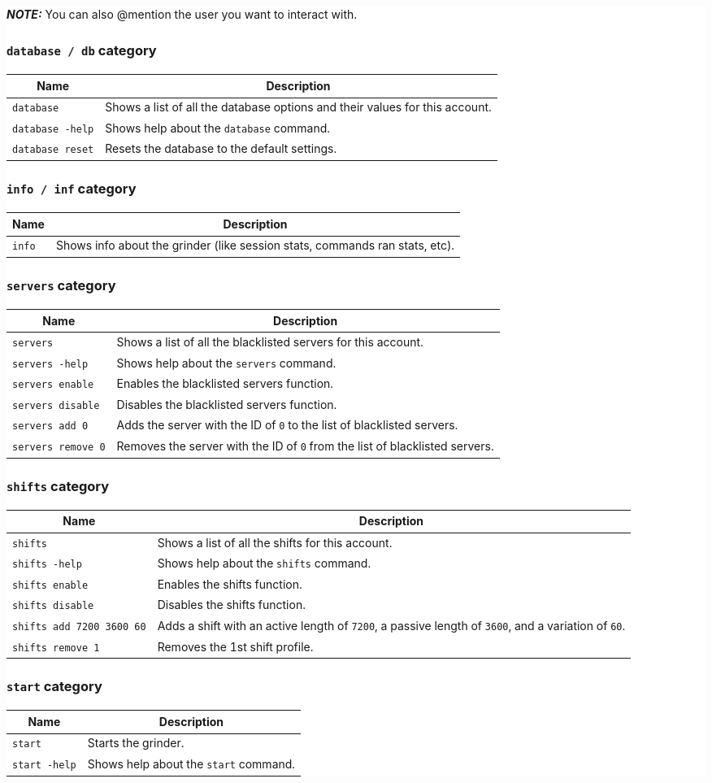 ***NOTE:*** You can also @mention the user you want to interact with.

### `database / db` category

| Name | Description |
| ------------- | ------------- |
| `database`  | Shows a list of all the database options and their values for this account. |
| `database -help`  | Shows help about the `database` command. |
| `database reset`  | Resets the database to the default settings. |

### `info / inf` category

| Name | Description |
| ------------- | ------------- |
| `info`  | Shows info about the grinder (like session stats, commands ran stats, etc). |

### `servers` category

| Name | Description |
| ------------- | ------------- |
| `servers`  | Shows a list of all the blacklisted servers for this account. |
| `servers -help`  | Shows help about the `servers` command. |
| `servers enable` | Enables the blacklisted servers function. |
| `servers disable` | Disables the blacklisted servers function. |
| `servers add 0` | Adds the server with the ID of `0` to the list of blacklisted servers. |
| `servers remove 0` | Removes the server with the ID of `0` from the list of blacklisted servers. |

### `shifts` category

| Name | Description |
| ------------- | ------------- |
| `shifts`  | Shows a list of all the shifts for this account. |
| `shifts -help`  | Shows help about the `shifts` command. |
| `shifts enable` | Enables the shifts function. |
| `shifts disable` | Disables the shifts function. |
| `shifts add 7200 3600 60` | Adds a shift with an active length of `7200`, a passive length of `3600`, and a variation of `60`. |
| `shifts remove 1` | Removes the 1st shift profile. |

### `start` category

| Name | Description |
| ------------- | ------------- |
| `start`  | Starts the grinder. |
| `start -help`  | Shows help about the `start` command. |
